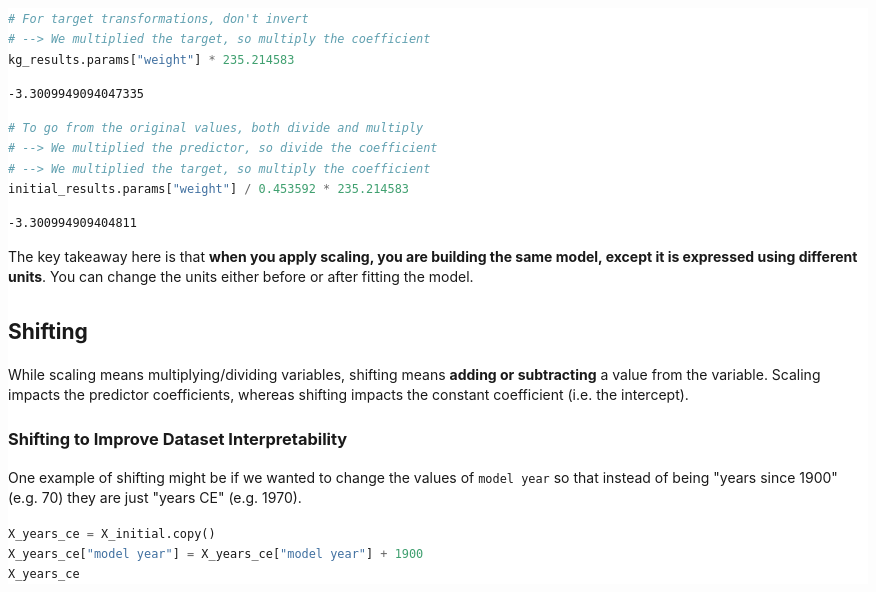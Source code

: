 
```python
# For target transformations, don't invert
# --> We multiplied the target, so multiply the coefficient
kg_results.params["weight"] * 235.214583
```




    -3.3009949094047335




```python
# To go from the original values, both divide and multiply
# --> We multiplied the predictor, so divide the coefficient
# --> We multiplied the target, so multiply the coefficient
initial_results.params["weight"] / 0.453592 * 235.214583
```




    -3.300994909404811



The key takeaway here is that **when you apply scaling, you are building the same model, except it is expressed using different units**. You can change the units either before or after fitting the model.

## Shifting

While scaling means multiplying/dividing variables, shifting means **adding or subtracting** a value from the variable. Scaling impacts the predictor coefficients, whereas shifting impacts the constant coefficient (i.e. the intercept).

### Shifting to Improve Dataset Interpretability

One example of shifting might be if we wanted to change the values of `model year` so that instead of being "years since 1900" (e.g. 70) they are just "years CE" (e.g. 1970).


```python
X_years_ce = X_initial.copy()
X_years_ce["model year"] = X_years_ce["model year"] + 1900
X_years_ce
```




<div>
<style scoped>
    .dataframe tbody tr th:only-of-type {
        vertical-align: middle;
    }

    .dataframe tbody tr th {
        vertical-align: top;
    }

